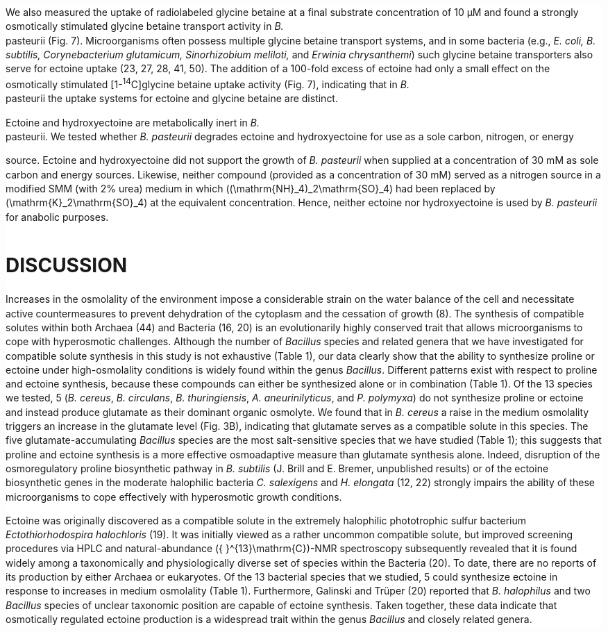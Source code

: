 We also measured the uptake of radiolabeled glycine betaine at a final substrate concentration of 10 μM and found a strongly osmotically stimulated glycine betaine transport activity in *B.*  
pasteurii (Fig. 7). Microorganisms often possess multiple glycine betaine transport systems, and in some bacteria (e.g., *E. coli, B. subtilis, Corynebacterium glutamicum, Sinorhizobium meliloti,* and *Erwinia chrysanthemi*) such glycine betaine transporters also serve for ectoine uptake (23, 27, 28, 41, 50). The addition of a 100-fold excess of ectoine had only a small effect on the osmotically stimulated [1-<sup>14</sup>C]glycine betaine uptake activity (Fig. 7), indicating that in *B.*  
pasteurii the uptake systems for ectoine and glycine betaine are distinct.

Ectoine and hydroxyectoine are metabolically inert in *B.*  
pasteurii. We tested whether *B. pasteurii* degrades ectoine and hydroxyectoine for use as a sole carbon, nitrogen, or energy

source. Ectoine and hydroxyectoine did not support the growth of *B. pasteurii* when supplied at a concentration of 30 mM as sole carbon and energy sources. Likewise, neither compound (provided as a concentration of 30 mM) served as a nitrogen source in a modified SMM (with 2% urea) medium in which \((\mathrm{NH}_4)_2\mathrm{SO}_4\) had been replaced by \(\mathrm{K}_2\mathrm{SO}_4\) at the equivalent concentration. Hence, neither ectoine nor hydroxyectoine is used by *B. pasteurii* for anabolic purposes.

# DISCUSSION

Increases in the osmolality of the environment impose a considerable strain on the water balance of the cell and necessitate active countermeasures to prevent dehydration of the cytoplasm and the cessation of growth (8). The synthesis of compatible solutes within both Archaea (44) and Bacteria (16, 20) is an evolutionarily highly conserved trait that allows microorganisms to cope with hyperosmotic challenges. Although the number of *Bacillus* species and related genera that we have investigated for compatible solute synthesis in this study is not exhaustive (Table 1), our data clearly show that the ability to synthesize proline or ectoine under high-osmolality conditions is widely found within the genus *Bacillus*. Different patterns exist with respect to proline and ectoine synthesis, because these compounds can either be synthesized alone or in combination (Table 1). Of the 13 species we tested, 5 (*B. cereus*, *B. circulans*, *B. thuringiensis*, *A. aneurinilyticus*, and *P. polymyxa*) do not synthesize proline or ectoine and instead produce glutamate as their dominant organic osmolyte. We found that in *B. cereus* a raise in the medium osmolality triggers an increase in the glutamate level (Fig. 3B), indicating that glutamate serves as a compatible solute in this species. The five glutamate-accumulating *Bacillus* species are the most salt-sensitive species that we have studied (Table 1); this suggests that proline and ectoine synthesis is a more effective osmoadaptive measure than glutamate synthesis alone. Indeed, disruption of the osmoregulatory proline biosynthetic pathway in *B. subtilis* (J. Brill and E. Bremer, unpublished results) or of the ectoine biosynthetic genes in the moderate halophilic bacteria *C. salexigens* and *H. elongata* (12, 22) strongly impairs the ability of these microorganisms to cope effectively with hyperosmotic growth conditions.

Ectoine was originally discovered as a compatible solute in the extremely halophilic phototrophic sulfur bacterium *Ectothiorhodospira halochloris* (19). It was initially viewed as a rather uncommon compatible solute, but improved screening procedures via HPLC and natural-abundance \({ }^{13}\mathrm{C}\)-NMR spectroscopy subsequently revealed that it is found widely among a taxonomically and physiologically diverse set of species within the Bacteria (20). To date, there are no reports of its production by either Archaea or eukaryotes. Of the 13 bacterial species that we studied, 5 could synthesize ectoine in response to increases in medium osmolality (Table 1). Furthermore, Galinski and Trüper (20) reported that *B. halophilus* and two *Bacillus* species of unclear taxonomic position are capable of ectoine synthesis. Taken together, these data indicate that osmotically regulated ectoine production is a widespread trait within the genus *Bacillus* and closely related genera.
